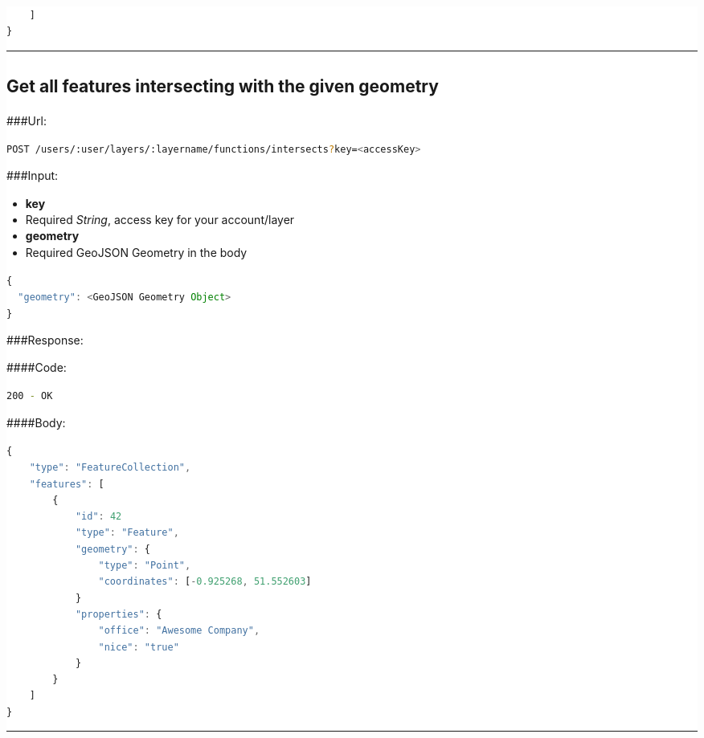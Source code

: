 ```javascript
    ]
}
```

---

## Get all features intersecting with the given geometry

###Url:

```bash
POST /users/:user/layers/:layername/functions/intersects?key=<accessKey>
```

###Input:

* **key**
 * Required _String_, access key for your account/layer
* **geometry**
 * Required GeoJSON Geometry in the body

```javascript
{
  "geometry": <GeoJSON Geometry Object>
}
```

###Response:

####Code:

```bash
200 - OK
```


####Body:

```javascript
{
    "type": "FeatureCollection",
    "features": [
        {
            "id": 42
            "type": "Feature",
            "geometry": {
                "type": "Point",
                "coordinates": [-0.925268, 51.552603]
            }
            "properties": {
                "office": "Awesome Company",
                "nice": "true"
            }
        }
    ]
}
```

---